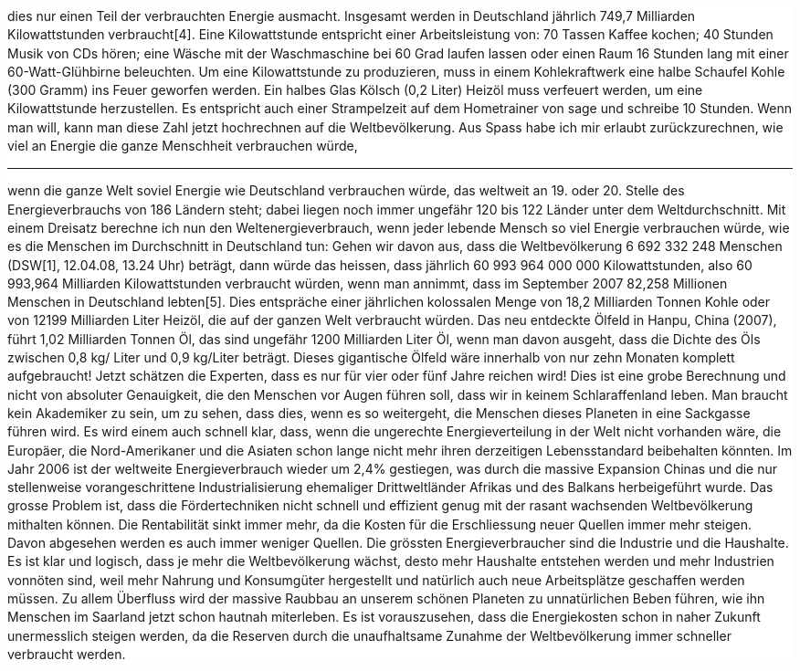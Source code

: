 dies nur einen Teil der verbrauchten Energie ausmacht. Insgesamt werden in Deutschland jährlich 749,7
Milliarden Kilowattstunden verbraucht[4]. Eine Kilowattstunde entspricht einer Arbeitsleistung von: 70 Tassen Kaffee kochen; 40 Stunden Musik von CDs hören; eine Wäsche mit der Waschmaschine bei 60 Grad
laufen lassen oder einen Raum 16 Stunden lang mit einer 60-Watt-Glühbirne beleuchten. Um eine Kilowattstunde zu produzieren, muss in einem Kohlekraftwerk eine halbe Schaufel Kohle (300 Gramm) ins
Feuer geworfen werden. Ein halbes Glas Kölsch (0,2 Liter) Heizöl muss verfeuert werden, um eine Kilowattstunde herzustellen. Es entspricht auch einer Strampelzeit auf dem Hometrainer von sage und schreibe
10 Stunden. Wenn man will, kann man diese Zahl jetzt hochrechnen auf die Weltbevölkerung. Aus Spass
habe ich mir erlaubt zurückzurechnen, wie viel an Energie die ganze Menschheit verbrauchen würde,


-----

wenn die ganze Welt soviel Energie wie Deutschland verbrauchen würde, das weltweit an 19. oder 20.
Stelle des Energieverbrauchs von 186 Ländern steht; dabei liegen noch immer ungefähr 120 bis 122
Länder unter dem Weltdurchschnitt. Mit einem Dreisatz berechne ich nun den Weltenergieverbrauch, wenn
jeder lebende Mensch so viel Energie verbrauchen würde, wie es die Menschen im Durchschnitt in Deutschland tun:
Gehen wir davon aus, dass die Weltbevölkerung 6 692 332 248 Menschen (DSW[1], 12.04.08, 13.24 Uhr)
beträgt, dann würde das heissen, dass jährlich 60 993 964 000 000 Kilowattstunden, also 60 993,964
Milliarden Kilowattstunden verbraucht würden, wenn man annimmt, dass im September 2007 82,258
Millionen Menschen in Deutschland lebten[5]. Dies entspräche einer jährlichen kolossalen Menge von 18,2
Milliarden Tonnen Kohle oder von 12199 Milliarden Liter Heizöl, die auf der ganzen Welt verbraucht
würden. Das neu entdeckte Ölfeld in Hanpu, China (2007), führt 1,02 Milliarden Tonnen Öl, das sind ungefähr 1200 Milliarden Liter Öl, wenn man davon ausgeht, dass die Dichte des Öls zwischen 0,8 kg/
Liter und 0,9 kg/Liter beträgt. Dieses gigantische Ölfeld wäre innerhalb von nur zehn Monaten komplett
aufgebraucht! Jetzt schätzen die Experten, dass es nur für vier oder fünf Jahre reichen wird! Dies ist eine
grobe Berechnung und nicht von absoluter Genauigkeit, die den Menschen vor Augen führen soll, dass
wir in keinem Schlaraffenland leben. Man braucht kein Akademiker zu sein, um zu sehen, dass dies, wenn
es so weitergeht, die Menschen dieses Planeten in eine Sackgasse führen wird. Es wird einem auch schnell
klar, dass, wenn die ungerechte Energieverteilung in der Welt nicht vorhanden wäre, die Europäer, die
Nord-Amerikaner und die Asiaten schon lange nicht mehr ihren derzeitigen Lebensstandard beibehalten
könnten. Im Jahr 2006 ist der weltweite Energieverbrauch wieder um 2,4% gestiegen, was durch die massive Expansion Chinas und die nur stellenweise vorangeschrittene Industrialisierung ehemaliger Drittweltländer Afrikas und des Balkans herbeigeführt wurde. Das grosse Problem ist, dass die Fördertechniken
nicht schnell und effizient genug mit der rasant wachsenden Weltbevölkerung mithalten können. Die Rentabilität sinkt immer mehr, da die Kosten für die Erschliessung neuer Quellen immer mehr steigen. Davon
abgesehen werden es auch immer weniger Quellen. Die grössten Energieverbraucher sind die Industrie
und die Haushalte. Es ist klar und logisch, dass je mehr die Weltbevölkerung wächst, desto mehr Haushalte entstehen werden und mehr Industrien vonnöten sind, weil mehr Nahrung und Konsumgüter hergestellt und natürlich auch neue Arbeitsplätze geschaffen werden müssen. Zu allem Überfluss wird der
massive Raubbau an unserem schönen Planeten zu unnatürlichen Beben führen, wie ihn Menschen im
Saarland jetzt schon hautnah miterleben.
Es ist vorauszusehen, dass die Energiekosten schon in naher Zukunft unermesslich steigen werden, da die
Reserven durch die unaufhaltsame Zunahme der Weltbevölkerung immer schneller verbraucht werden.
